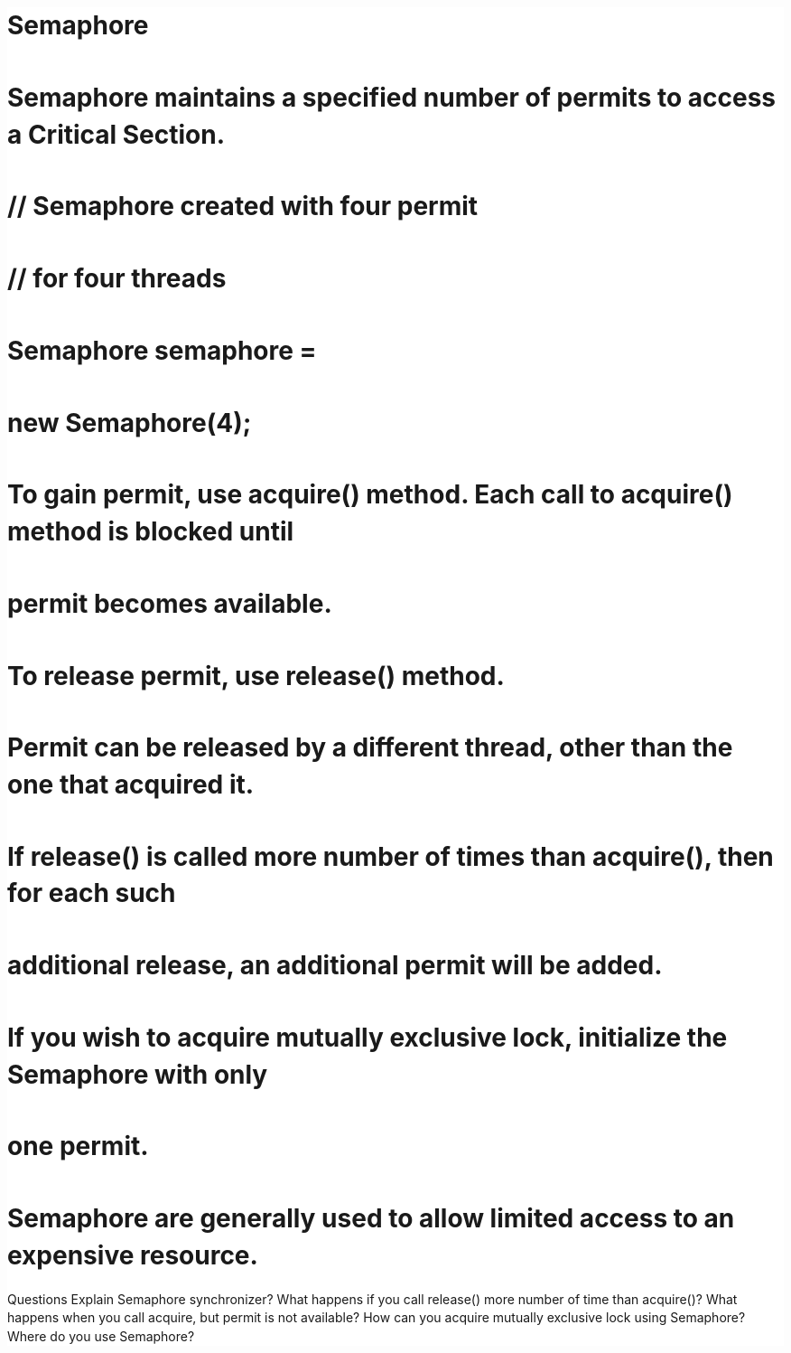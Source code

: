 

#                                         Semaphore
#         Semaphore maintains a specified number of permits to access a Critical Section.
#         // Semaphore created with four permit
#         // for four threads
#         Semaphore semaphore =
#         new Semaphore(4);
#         To gain permit, use acquire() method. Each call to acquire() method is blocked until
#         permit becomes available.
#         To release permit, use release() method.
#         Permit can be released by a different thread, other than the one that acquired it.
#         If release() is called more number of times than acquire(), then for each such
#         additional release, an additional permit will be added.
#         If you wish to acquire mutually exclusive lock, initialize the Semaphore with only
#         one permit.
#         Semaphore are generally used to allow limited access to an expensive resource.




Questions
Explain Semaphore synchronizer?
What happens if you call release() more number of time than acquire()?
What happens when you call acquire, but permit is not available?
How can you acquire mutually exclusive lock using Semaphore?
Where do you use Semaphore?
